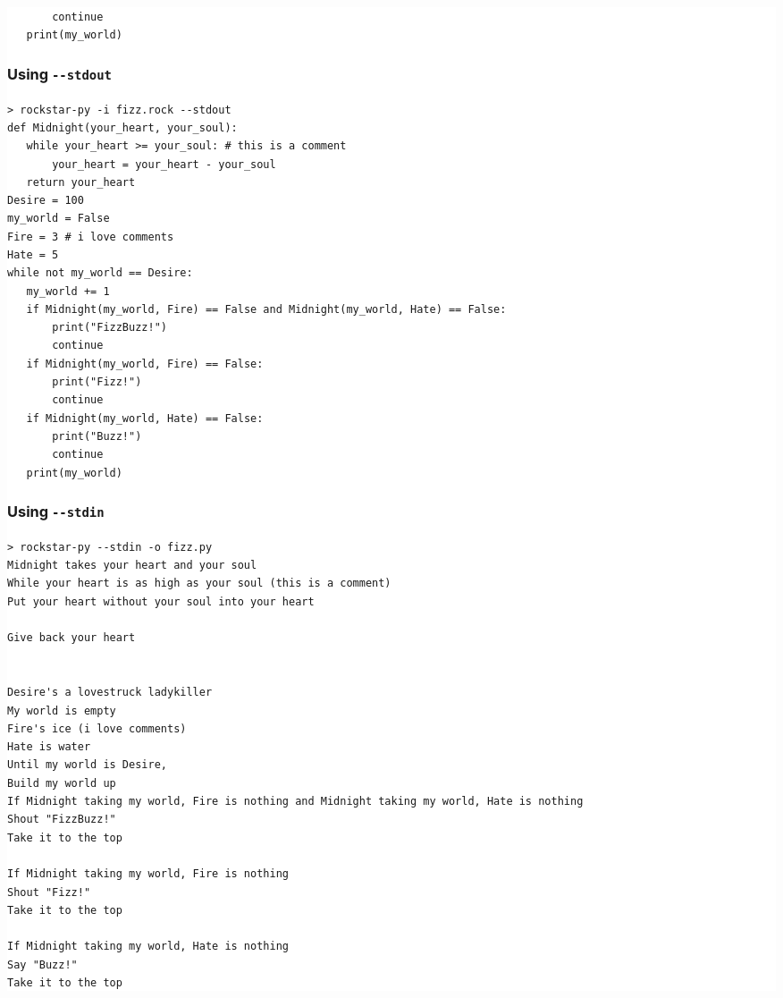            continue
       print(my_world)

### Using `--stdout`

    > rockstar-py -i fizz.rock --stdout
    def Midnight(your_heart, your_soul):
       while your_heart >= your_soul: # this is a comment
           your_heart = your_heart - your_soul
       return your_heart
    Desire = 100
    my_world = False
    Fire = 3 # i love comments
    Hate = 5
    while not my_world == Desire:
       my_world += 1
       if Midnight(my_world, Fire) == False and Midnight(my_world, Hate) == False:
           print("FizzBuzz!")
           continue
       if Midnight(my_world, Fire) == False:
           print("Fizz!")
           continue
       if Midnight(my_world, Hate) == False:
           print("Buzz!")
           continue
       print(my_world)

### Using `--stdin`

    > rockstar-py --stdin -o fizz.py
    Midnight takes your heart and your soul
    While your heart is as high as your soul (this is a comment)
    Put your heart without your soul into your heart
    
    Give back your heart
    
    
    Desire's a lovestruck ladykiller
    My world is empty
    Fire's ice (i love comments)
    Hate is water
    Until my world is Desire,
    Build my world up
    If Midnight taking my world, Fire is nothing and Midnight taking my world, Hate is nothing
    Shout "FizzBuzz!"
    Take it to the top
    
    If Midnight taking my world, Fire is nothing
    Shout "Fizz!"
    Take it to the top
    
    If Midnight taking my world, Hate is nothing
    Say "Buzz!"
    Take it to the top
    
